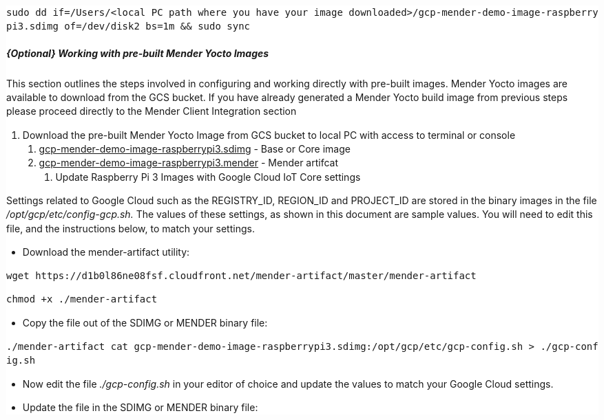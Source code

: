 
<pre
class="prettyprint">sudo dd if=/Users/&lt;local PC path where you have your image downloaded>/gcp-mender-demo-image-raspberrypi3.sdimg of=/dev/disk2 bs=1m && sudo sync  </pre>
</li> </ul>
<h5>{Optional} Working with pre-built Mender Yocto Images</h5>
<p>
This section outlines the steps  involved in configuring and working directly
with pre-built images. Mender Yocto images are available to download from the
GCS bucket. If you have already generated a Mender Yocto build image from
previous steps please proceed directly to the Mender Client Integration section
</p><ol>
<li>Download the pre-built Mender Yocto Image from GCS bucket to local PC with
access to terminal or console  <ol>
 <li><a
href="https://storage.googleapis.com/mender-gcp-ota-images/gcp-mender-demo-image-raspberrypi3.sdimg">gcp-mender-demo-image-raspberrypi3.sdimg</a>
- Base or Core image
 <li><a
href="https://storage.googleapis.com/mender-gcp-ota-images/gcp-mender-demo-image-raspberrypi3.mender">gcp-mender-demo-image-raspberrypi3.mender</a>
- Mender artifcat<ol>
<li>Update Raspberry Pi 3 Images with Google Cloud IoT Core settings</li></ol>
</li></ol>
</li></ol>
<p>
Settings related to Google Cloud such as the REGISTRY_ID, REGION_ID and
PROJECT_ID are stored in the binary images in the file
<em>/opt/gcp/etc/config-gcp.sh. </em>The values of these settings, as shown in
this document are sample values. You will need to edit this file, and the
instructions below, to match your settings.
</p><ul>
<li>Download the mender-artifact utility:</li></ul>



<pre
class="prettyprint">wget https://d1b0l86ne08fsf.cloudfront.net/mender-artifact/master/mender-artifact</pre>



<pre class="prettyprint">chmod +x ./mender-artifact</pre>
<ul>
<li>Copy the file out of the SDIMG or MENDER binary file:</li></ul>



<pre
class="prettyprint">./mender-artifact cat gcp-mender-demo-image-raspberrypi3.sdimg:/opt/gcp/etc/gcp-config.sh > ./gcp-config.sh</pre>
<ul>
<li>Now edit the file <em>./gcp-config.sh</em> in your editor of choice and
update the values to match your Google Cloud settings.</li></ul>
<ul>
<li>Update the file in the SDIMG or MENDER binary file:
